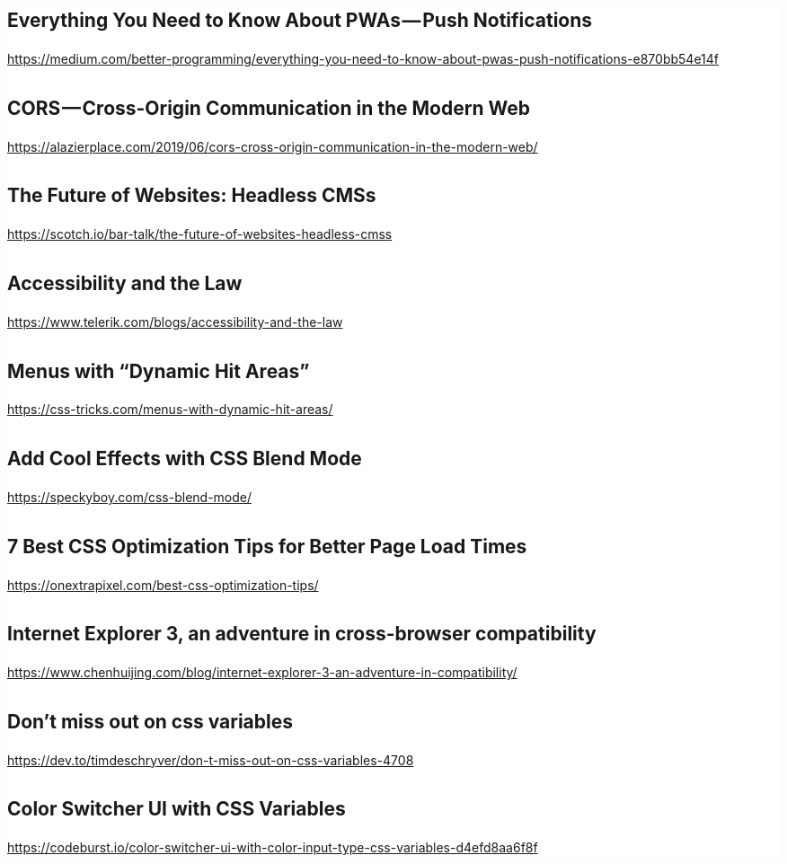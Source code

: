 
## Everything You Need to Know About PWAs — Push Notifications  
https://medium.com/better-programming/everything-you-need-to-know-about-pwas-push-notifications-e870bb54e14f  
 
  

## CORS — Cross-Origin Communication in the Modern Web  
https://alazierplace.com/2019/06/cors-cross-origin-communication-in-the-modern-web/  
 
  

## The Future of Websites: Headless CMSs  
https://scotch.io/bar-talk/the-future-of-websites-headless-cmss  
 
  

## Accessibility and the Law  
https://www.telerik.com/blogs/accessibility-and-the-law  
 
  

## Menus with “Dynamic Hit Areas”  
https://css-tricks.com/menus-with-dynamic-hit-areas/  
 
  

## Add Cool Effects with CSS Blend Mode  
https://speckyboy.com/css-blend-mode/  
 
  

## 7 Best CSS Optimization Tips for Better Page Load Times  
https://onextrapixel.com/best-css-optimization-tips/  
 
  

## Internet Explorer 3, an adventure in cross-browser compatibility  
https://www.chenhuijing.com/blog/internet-explorer-3-an-adventure-in-compatibility/  
 
  

## Don’t miss out on css variables  
https://dev.to/timdeschryver/don-t-miss-out-on-css-variables-4708  
 
  

## Color Switcher UI with CSS Variables  
https://codeburst.io/color-switcher-ui-with-color-input-type-css-variables-d4efd8aa6f8f  
 
  
